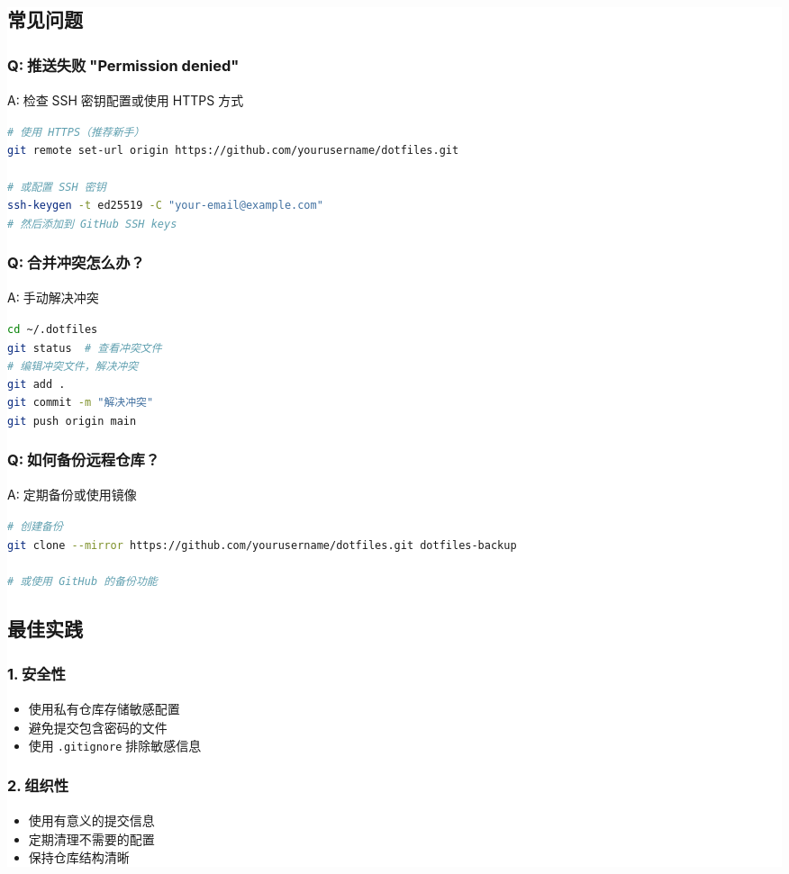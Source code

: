 ## 常见问题

### Q: 推送失败 "Permission denied"

A: 检查 SSH 密钥配置或使用 HTTPS 方式

```bash
# 使用 HTTPS（推荐新手）
git remote set-url origin https://github.com/yourusername/dotfiles.git

# 或配置 SSH 密钥
ssh-keygen -t ed25519 -C "your-email@example.com"
# 然后添加到 GitHub SSH keys
```

### Q: 合并冲突怎么办？

A: 手动解决冲突

```bash
cd ~/.dotfiles
git status  # 查看冲突文件
# 编辑冲突文件，解决冲突
git add .
git commit -m "解决冲突"
git push origin main
```

### Q: 如何备份远程仓库？

A: 定期备份或使用镜像

```bash
# 创建备份
git clone --mirror https://github.com/yourusername/dotfiles.git dotfiles-backup

# 或使用 GitHub 的备份功能
```

## 最佳实践

### 1. 安全性

- 使用私有仓库存储敏感配置
- 避免提交包含密码的文件
- 使用 `.gitignore` 排除敏感信息

### 2. 组织性

- 使用有意义的提交信息
- 定期清理不需要的配置
- 保持仓库结构清晰
